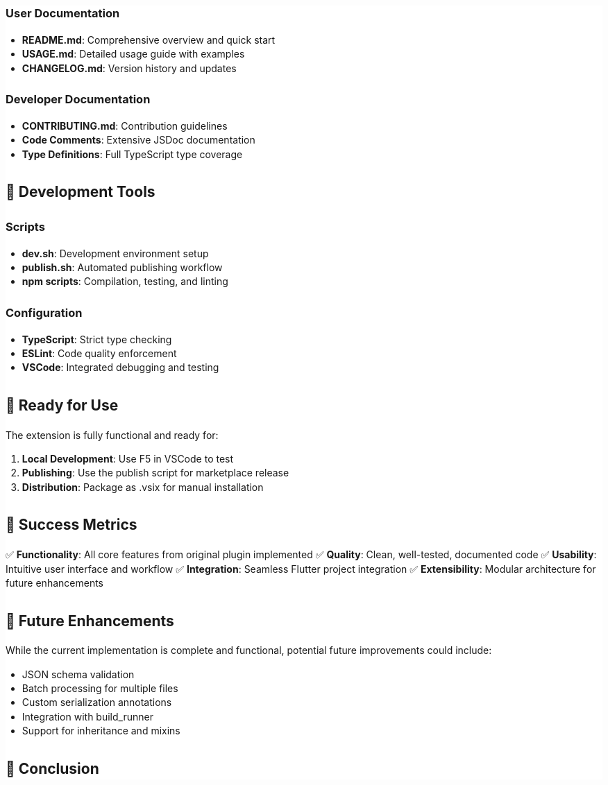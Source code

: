### User Documentation
- **README.md**: Comprehensive overview and quick start
- **USAGE.md**: Detailed usage guide with examples
- **CHANGELOG.md**: Version history and updates

### Developer Documentation
- **CONTRIBUTING.md**: Contribution guidelines
- **Code Comments**: Extensive JSDoc documentation
- **Type Definitions**: Full TypeScript type coverage

## 🔧 Development Tools

### Scripts
- **dev.sh**: Development environment setup
- **publish.sh**: Automated publishing workflow
- **npm scripts**: Compilation, testing, and linting

### Configuration
- **TypeScript**: Strict type checking
- **ESLint**: Code quality enforcement
- **VSCode**: Integrated debugging and testing

## 🚀 Ready for Use

The extension is fully functional and ready for:
1. **Local Development**: Use F5 in VSCode to test
2. **Publishing**: Use the publish script for marketplace release
3. **Distribution**: Package as .vsix for manual installation

## 🎯 Success Metrics

✅ **Functionality**: All core features from original plugin implemented
✅ **Quality**: Clean, well-tested, documented code
✅ **Usability**: Intuitive user interface and workflow
✅ **Integration**: Seamless Flutter project integration
✅ **Extensibility**: Modular architecture for future enhancements

## 🔮 Future Enhancements

While the current implementation is complete and functional, potential future improvements could include:
- JSON schema validation
- Batch processing for multiple files
- Custom serialization annotations
- Integration with build_runner
- Support for inheritance and mixins

## 🎉 Conclusion
